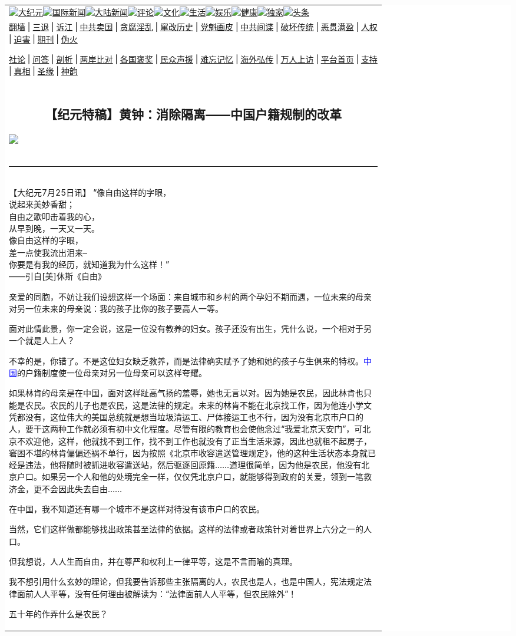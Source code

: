 <a name="1" id="1" target="_blank"></a><span id="1"></span>
<table align=center border="0"><tr><td colspan="2" VALIGN=TOP><a href="https://github.com/aakpdw3186/djy/blob/master/gb/nsc413.md#1"><img src="https://raw.githubusercontent.com/aakpdw3186/www/master/t/djy/1.jpg" title="大纪元"></a><a href="https://github.com/aakpdw3186/djy/blob/master/gb/n24hr.md#1"><img src="https://raw.githubusercontent.com/aakpdw3186/www/master/t/djy/3.jpg" title="国际新闻"></a><a href="https://github.com/aakpdw3186/djy/blob/master/gb/nsc413.md#1"><img src="https://raw.githubusercontent.com/aakpdw3186/www/master/t/djy/4.jpg" title="大陆新闻"></a><a href="https://github.com/aakpdw3186/djy/blob/master/gb/news392.md#1"><img src="https://raw.githubusercontent.com/aakpdw3186/www/master/t/djy/5.jpg" title="评论"></a><a href="https://github.com/aakpdw3186/djy/blob/master/gb/news2007.md#1"><img src="https://raw.githubusercontent.com/aakpdw3186/www/master/t/djy/6.jpg" title="文化"></a><a href="https://github.com/aakpdw3186/djy/blob/master/gb/news2008.md#1"><img src="https://raw.githubusercontent.com/aakpdw3186/www/master/t/djy/7.jpg" title="生活"></a><a href="https://github.com/aakpdw3186/djy/blob/master/gb/ncyule.md#1"><img src="https://raw.githubusercontent.com/aakpdw3186/www/master/t/djy/8.jpg" title="娱乐"></a><a href="https://github.com/aakpdw3186/djy/blob/master/gb/nsc1002.md#1"><img src="https://raw.githubusercontent.com/aakpdw3186/www/master/t/djy/9.jpg" title="健康"><a href="https://github.com/aakpdw3186/djy/blob/master/gb/nf6092.md#1"><img src="https://raw.githubusercontent.com/aakpdw3186/www/master/t/djy/10a.jpg" title="独家"></a><a href="https://github.com/aakpdw3186/djy/blob/master/gb/nf4514.md#1"><img src="https://raw.githubusercontent.com/aakpdw3186/www/master/t/djy/12a.jpg" title="头条"></a></td></tr>
<tr><td colspan="2" VALIGN=TOP><a target="_blank" href="https://github.com/aakpdw3186/www/blob/master/README.md?zsrh#1">翻墙</a> | <a target="_blank" href="https://github.com/aakpdw3186/djy/blob/master/gb/nf5657.md#1">三退</a> | <a target="_blank" href="https://github.com/aakpdw3186/djy/blob/master/gb/nf6124.md#1">诉江</a> | <a target="_blank" href="https://github.com/aakpdw3186/djy/blob/master/gb/nf1176117.md#1">中共卖国</a> | <a target="_blank" href="https://github.com/aakpdw3186/djy/blob/master/gb/nf5773.md#1">贪腐淫乱</a> | <a target="_blank" href="https://github.com/aakpdw3186/djy/blob/master/gb/nf1176115.md#1">窜改历史</a> | <a target="_blank" href="https://github.com/aakpdw3186/djy/blob/master/gb/nf1176107.md#1">党魁画皮</a> | <a target="_blank" href="https://github.com/aakpdw3186/djy/blob/master/gb/nf1320400.md#1">中共间谍</a> | <a target="_blank" href="https://github.com/aakpdw3186/djy/blob/master/gb/nf1176114.md#1">破坏传统</a> | <a target="_blank" href="https://github.com/aakpdw3186/ntdtv/blob/master/gb/prog447_1.md#1">恶贯满盈</a> | <a target="_blank" href="https://github.com/aakpdw3186/djy/blob/master/gb/ncid278.md#1">人权</a> | <a target="_blank" href="https://github.com/aakpdw3186/djy/blob/master/gb/nf1176111.md#1">迫害</a> | <a target="_blank" href="https://gitlab.com/szzdlab/mh-qikan/blob/master/README.md#1">期刊</a> | <a target="_blank" href="https://github.com/aakpdw3186/djy/blob/master/gb/nf5562.md#1">伪火</a></p><p><a target="_blank" href="https://github.com/aakpdw3186/djy/blob/master/gb/9p.md#1">社论</a> | <a target="_blank" href="https://github.com/aakpdw3186/djy/blob/master/gb/nf4378.md#1">问答</a> | <a target="_blank" href="https://github.com/aakpdw3186/djy/blob/master/gb/nf5792.md#1">剖析</a> | <a target="_blank" href="https://github.com/aakpdw3186/djy/blob/master/gb/nf5735.md#1">两岸比对</a> | <a target="_blank" href="https://github.com/aakpdw3186/djy/blob/master/gb/nf6119.md#1">各国褒奖</a> | <a target="_blank" href="https://github.com/aakpdw3186/djy/blob/master/gb/nf6120.md#1">民众声援</a> | <a target="_blank" href="https://github.com/aakpdw3186/djy/blob/master/gb/nf1188594.md#1">难忘记忆</a> | <a target="_blank" href="https://github.com/aakpdw3186/djy/blob/master/gb/nf3180.md#1">海外弘传</a> | <a target="_blank" href="https://github.com/aakpdw3186/djy/blob/master/gb/nf5410.md#1">万人上访</a> | <a target="_blank" href="https://github.com/aakpdw3186/www/blob/master/README.md?zsrh#1">平台首页</a> | <a target="_blank" href="https://github.com/aakpdw3186/djy/blob/master/gb/nf4386.md#1">支持</a> | <a target="_blank" href="https://github.com/aakpdw3186/djy/blob/master/gb/nf4389.md#1">真相</a> | <a target="_blank" href="https://github.com/aakpdw3186/djy/blob/master/gb/nf5790.md#1">圣缘</a> | <a target="_blank" href="https://github.com/aakpdw3186/djy/blob/master/gb/nf4786.md#1">神韵</a></td></tr>
<tr><td VALIGN=TOP width="626"><h2 align=center>【纪元特稿】黄钟：消除隔离——中国户籍规制的改革</h2>
<img width="600" src="https://i.epochtimes.com/assets/uploads/2020/12/f258f47b3d77ac2c3b447ced06a5eef5-320x200.jpg" />
<h6></h6>
<hr>
	<p><font color=#ffffff>(http://www.epochtimes.com)</font><br />【大纪元7月25日讯】 “像自由这样的字眼，<br />说起来美妙香甜；<br />自由之歌叩击着我的心，<br />从早到晚，一天又一天。<br />像自由这样的字眼，<br />差一点使我流出泪来&#8211;<br />你要是有我的经历，就知道我为什么这样！”<br />——引自[美]休斯《自由》</p>
<p>亲爱的同胞，不妨让我们设想这样一个场面：来自城市和乡村的两个孕妇不期而遇，一位未来的母亲对另一位未来的母亲说：我的孩子比你的孩子要高人一等。</p>
<p>面对此情此景，你一定会说，这是一位没有教养的妇女。孩子还没有出生，凭什么说，一个相对于另一个就是人上人？</p>
<p>不幸的是，你错了。不是这位妇女缺乏教养，而是法律确实赋予了她和她的孩子与生俱来的特权。<ahref=http://www3.epochtimes.com/news/epochnews/main/2.md#1><font color=blue>中国</font></A>的户籍制度使一位母亲对另一位母亲可以这样夸耀。</p>
<p>如果林肯的母亲是在中国，面对这样趾高气扬的羞辱，她也无言以对。因为她是农民，因此林肯也只能是农民。农民的儿子也是农民，这是法律的规定。未来的林肯不能在北京找工作，因为他连小学文凭都没有，这位伟大的美国总统就是想当垃圾清运工、尸体接运工也不行，因为没有北京市户口的人，要干这两种工作就必须有初中文化程度。尽管有限的教育也会使他念过“我爱北京天安门”，可北京不欢迎他，这样，他就找不到工作，找不到工作也就没有了正当生活来源，因此也就租不起房子，窘困不堪的林肯偏偏还祸不单行，因为按照《北京市收容遣送管理规定》，他的这种生活状态本身就已经是违法，他将随时被抓进收容遣送站，然后驱逐回原籍……道理很简单，因为他是农民，他没有北京户口。如果另一个人和他的处境完全一样，仅仅凭北京户口，就能够得到政府的关爱，领到一笔救济金，更不会因此失去自由……</p>
<p>在中国，我不知道还有哪一个城市不是这样对待没有该市户口的农民。</p>
<p>当然，它们这样做都能够找出政策甚至法律的依据。这样的法律或者政策针对着世界上六分之一的人口。</p>
<p>但我想说，人人生而自由，并在尊严和权利上一律平等，这是不言而喻的真理。</p>
<p>我不想引用什么玄妙的理论，但我要告诉那些主张隔离的人，农民也是人，也是中国人，宪法规定法律面前人人平等，没有任何理由被解读为：“法律面前人人平等，但农民除外”！</p>
<p>五十年的作弄什么是农民？</p>